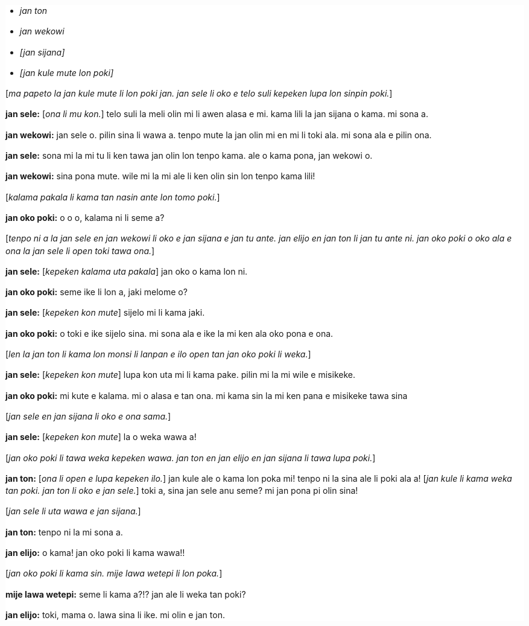 * *jan ton*

* *jan wekowi*

* *\[jan sijana\]*

* *\[jan kule mute lon poki\]*

\[*ma papeto la jan kule mute li lon poki jan. jan sele li oko e telo suli kepeken lupa lon sinpin poki.*\]

**jan sele:** \[*ona li mu kon.*\] telo suli la meli olin mi li awen alasa e mi. kama lili la jan sijana o kama. mi sona a.

**jan wekowi:** jan sele o. pilin sina li wawa a. tenpo mute la jan olin mi en mi li toki ala. mi sona ala e pilin ona.

**jan sele:** sona mi la mi tu li ken tawa jan olin lon tenpo kama. ale o kama pona, jan wekowi o.

**jan wekowi:** sina pona mute. wile mi la mi ale li ken olin sin lon tenpo kama lili!

\[*kalama pakala li kama tan nasin ante lon tomo poki.*\]

**jan oko poki:** o o o, kalama ni li seme a?

\[*tenpo ni a la jan sele en jan wekowi li oko e jan sijana e jan tu ante. jan elijo en jan ton li jan tu ante ni. jan oko poki o oko ala e ona la jan sele li open toki tawa ona.*\]

**jan sele:** \[*kepeken kalama uta pakala*\] jan oko o kama lon ni.

**jan oko poki:** seme ike li lon a, jaki melome o?

**jan sele:** \[*kepeken kon mute*\] sijelo mi li kama jaki.

**jan oko poki:** o toki e ike sijelo sina. mi sona ala e ike la mi ken ala oko pona e ona.

\[*len la jan ton li kama lon monsi li lanpan e ilo open tan jan oko poki li weka.*\]

**jan sele:** \[*kepeken kon mute*\] lupa kon uta mi li kama pake. pilin mi la mi wile e misikeke.

**jan oko poki:** mi kute e kalama. mi o alasa e tan ona. mi kama sin la mi ken pana e misikeke tawa sina

\[*jan sele en jan sijana li oko e ona sama.*\]

**jan sele:** \[*kepeken kon mute*\] la o weka wawa a!

\[*jan oko poki li tawa weka kepeken wawa. jan ton en jan elijo en jan sijana li tawa lupa poki.*\]

**jan ton:** \[*ona li open e lupa kepeken ilo.*\] jan kule ale o kama lon poka mi! tenpo ni la sina ale li poki ala a! \[*jan kule li kama weka tan poki. jan ton li oko e jan sele.*\] toki a, sina jan sele anu seme? mi jan pona pi olin sina!

\[*jan sele li uta wawa e jan sijana.*\]

**jan ton:** tenpo ni la mi sona a.

**jan elijo:** o kama! jan oko poki li kama wawa!!

\[*jan oko poki li kama sin. mije lawa wetepi li lon poka.*\]

**mije lawa wetepi:** seme li kama a?!? jan ale li weka tan poki?

**jan elijo:** toki, mama o. lawa sina li ike. mi olin e jan ton.
